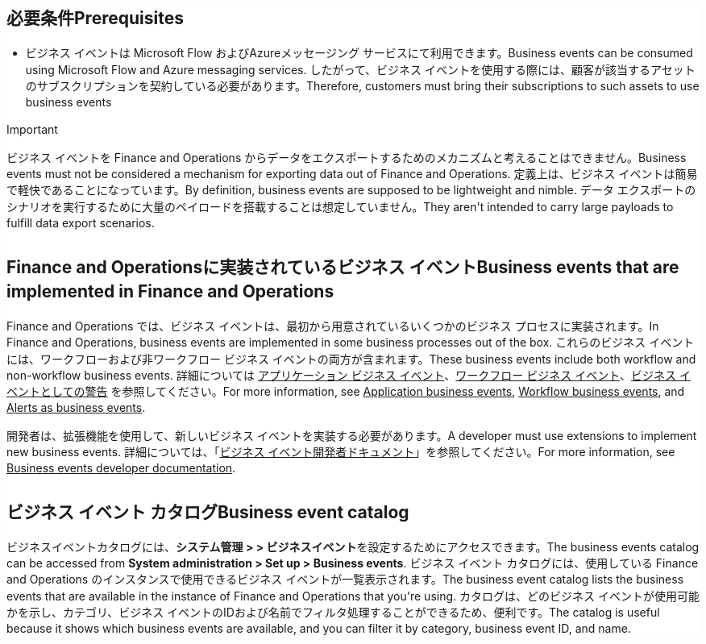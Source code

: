 ## <a name="prerequisites"></a><span data-ttu-id="e6f9d-111">必要条件</span><span class="sxs-lookup"><span data-stu-id="e6f9d-111">Prerequisites</span></span>

- <span data-ttu-id="e6f9d-112">ビジネス イベントは Microsoft Flow およびAzureメッセージング サービスにて利用できます。</span><span class="sxs-lookup"><span data-stu-id="e6f9d-112">Business events can be consumed using Microsoft Flow and Azure messaging services.</span></span> <span data-ttu-id="e6f9d-113">したがって、ビジネス イベントを使用する際には、顧客が該当するアセットのサブスクリプションを契約している必要があります。</span><span class="sxs-lookup"><span data-stu-id="e6f9d-113">Therefore, customers must bring their subscriptions to such assets to use business events</span></span>

> [!IMPORTANT]
> <span data-ttu-id="e6f9d-114">ビジネス イベントを Finance and Operations からデータをエクスポートするためのメカニズムと考えることはできません。</span><span class="sxs-lookup"><span data-stu-id="e6f9d-114">Business events must not be considered a mechanism for exporting data out of Finance and Operations.</span></span> <span data-ttu-id="e6f9d-115">定義上は、ビジネス イベントは簡易で軽快であることになっています。</span><span class="sxs-lookup"><span data-stu-id="e6f9d-115">By definition, business events are supposed to be lightweight and nimble.</span></span> <span data-ttu-id="e6f9d-116">データ エクスポートのシナリオを実行するために大量のペイロードを搭載することは想定していません。</span><span class="sxs-lookup"><span data-stu-id="e6f9d-116">They aren't intended to carry large payloads to fulfill data export scenarios.</span></span>

## <a name="business-events-that-are-implemented-in-finance-and-operations"></a><span data-ttu-id="e6f9d-117">Finance and Operationsに実装されているビジネス イベント</span><span class="sxs-lookup"><span data-stu-id="e6f9d-117">Business events that are implemented in Finance and Operations</span></span>

<span data-ttu-id="e6f9d-118">Finance and Operations では、ビジネス イベントは、最初から用意されているいくつかのビジネス プロセスに実装されます。</span><span class="sxs-lookup"><span data-stu-id="e6f9d-118">In Finance and Operations, business events are implemented in some business processes out of the box.</span></span> <span data-ttu-id="e6f9d-119">これらのビジネス イベントには、ワークフローおよび非ワークフロー ビジネス イベントの両方が含まれます。</span><span class="sxs-lookup"><span data-stu-id="e6f9d-119">These business events include both workflow and non-workflow business events.</span></span> <span data-ttu-id="e6f9d-120">詳細については [アプリケーション ビジネス イベント](app-business-events.md)、[ワークフロー ビジネス イベント](business-events-workflow.md)、[ビジネス イベントとしての警告](alerts-business-events.md) を参照してください。</span><span class="sxs-lookup"><span data-stu-id="e6f9d-120">For more information, see [Application business events](app-business-events.md), [Workflow business events](business-events-workflow.md), and [Alerts as business events](alerts-business-events.md).</span></span>

<span data-ttu-id="e6f9d-121">開発者は、拡張機能を使用して、新しいビジネス イベントを実装する必要があります。</span><span class="sxs-lookup"><span data-stu-id="e6f9d-121">A developer must use extensions to implement new business events.</span></span> <span data-ttu-id="e6f9d-122">詳細については、「[ビジネス イベント開発者ドキュメント](business-events-dev-doc.md)」を参照してください。</span><span class="sxs-lookup"><span data-stu-id="e6f9d-122">For more information, see [Business events developer documentation](business-events-dev-doc.md).</span></span>

## <a name="business-event-catalog"></a><span data-ttu-id="e6f9d-123">ビジネス イベント カタログ</span><span class="sxs-lookup"><span data-stu-id="e6f9d-123">Business event catalog</span></span>

<span data-ttu-id="e6f9d-124">ビジネスイベントカタログには、**システム管理 > > ビジネスイベント**を設定するためにアクセスできます。</span><span class="sxs-lookup"><span data-stu-id="e6f9d-124">The business events catalog can be accessed from **System administration > Set up > Business events**.</span></span> <span data-ttu-id="e6f9d-125">ビジネス イベント カタログには、使用している Finance and Operations のインスタンスで使用できるビジネス イベントが一覧表示されます。</span><span class="sxs-lookup"><span data-stu-id="e6f9d-125">The business event catalog lists the business events that are available in the instance of Finance and Operations that you're using.</span></span> <span data-ttu-id="e6f9d-126">カタログは、どのビジネス イベントが使用可能かを示し、カテゴリ、ビジネス イベントのIDおよび名前でフィルタ処理することができるため、便利です。</span><span class="sxs-lookup"><span data-stu-id="e6f9d-126">The catalog is useful because it shows which business events are available, and you can filter it by category, business event ID, and name.</span></span>
